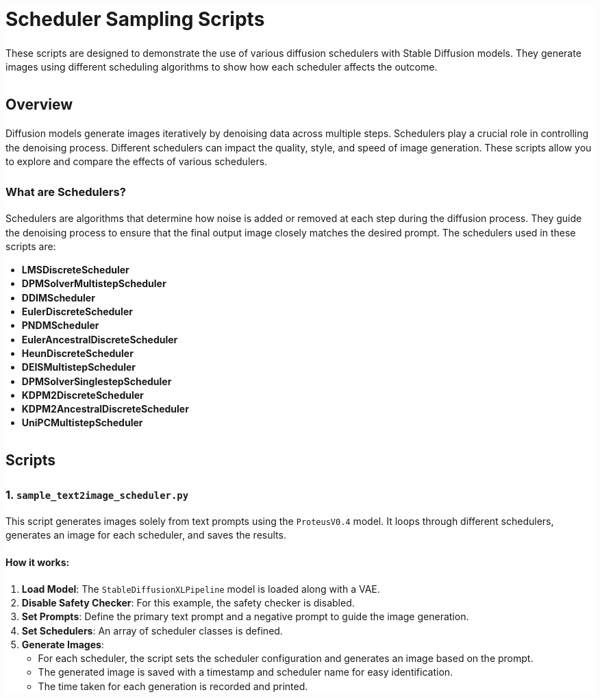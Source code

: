# Scheduler Sampling Scripts

These scripts are designed to demonstrate the use of various diffusion schedulers with Stable Diffusion models. They generate images using different scheduling algorithms to show how each scheduler affects the outcome.

## Overview

Diffusion models generate images iteratively by denoising data across multiple steps. Schedulers play a crucial role in controlling the denoising process. Different schedulers can impact the quality, style, and speed of image generation. These scripts allow you to explore and compare the effects of various schedulers.

### What are Schedulers?

Schedulers are algorithms that determine how noise is added or removed at each step during the diffusion process. They guide the denoising process to ensure that the final output image closely matches the desired prompt. The schedulers used in these scripts are:

- **LMSDiscreteScheduler**
- **DPMSolverMultistepScheduler**
- **DDIMScheduler**
- **EulerDiscreteScheduler**
- **PNDMScheduler**
- **EulerAncestralDiscreteScheduler**
- **HeunDiscreteScheduler**
- **DEISMultistepScheduler**
- **DPMSolverSinglestepScheduler**
- **KDPM2DiscreteScheduler**
- **KDPM2AncestralDiscreteScheduler**
- **UniPCMultistepScheduler**

## Scripts

### 1. `sample_text2image_scheduler.py`

This script generates images solely from text prompts using the `ProteusV0.4` model. It loops through different schedulers, generates an image for each scheduler, and saves the results.

#### How it works:
1. **Load Model**: The `StableDiffusionXLPipeline` model is loaded along with a VAE.
2. **Disable Safety Checker**: For this example, the safety checker is disabled.
3. **Set Prompts**: Define the primary text prompt and a negative prompt to guide the image generation.
4. **Set Schedulers**: An array of scheduler classes is defined.
5. **Generate Images**:
   - For each scheduler, the script sets the scheduler configuration and generates an image based on the prompt.
   - The generated image is saved with a timestamp and scheduler name for easy identification.
   - The time taken for each generation is recorded and printed.

